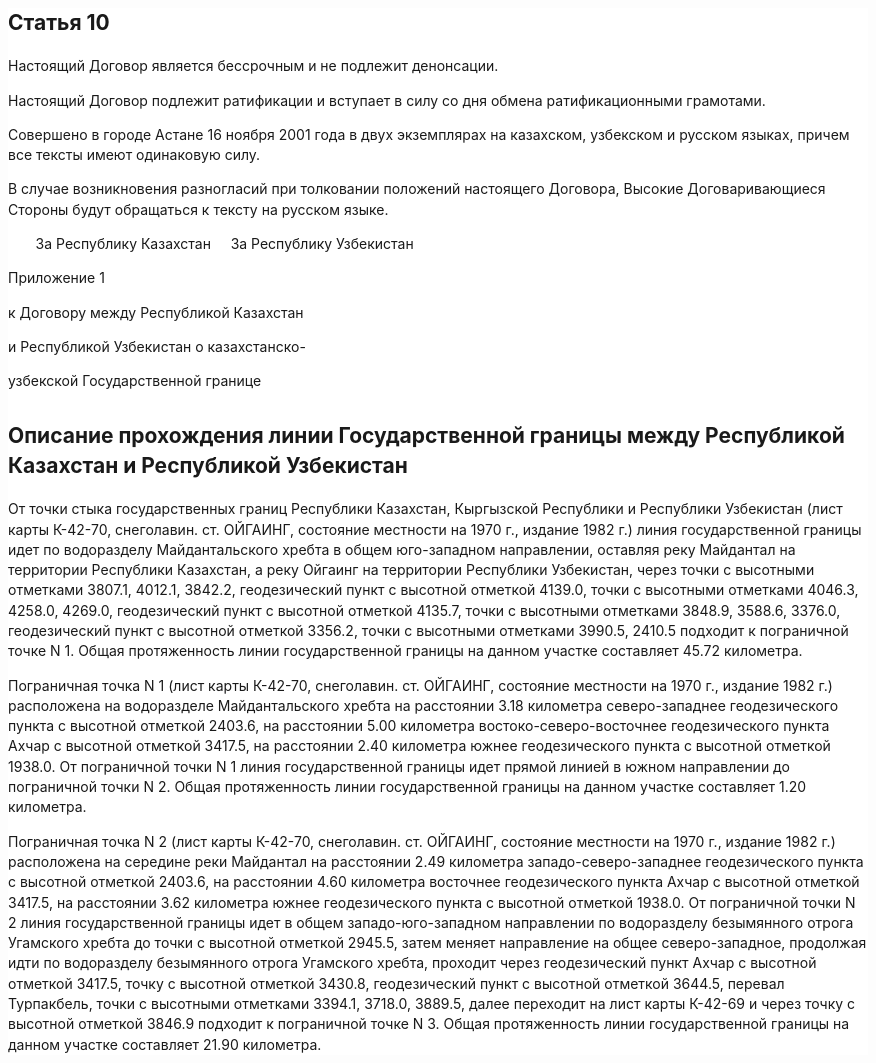 ## Статья 10

Настоящий Договор является бессрочным и не подлежит денонсации.

Настоящий Договор подлежит ратификации и вступает в силу со дня обмена ратификационными грамотами.

Совершено в городе Астане 16 ноября 2001 года в двух экземплярах на казахском, узбекском и русском языках, причем все тексты имеют одинаковую силу.

В случае возникновения разногласий при толковании положений настоящего Договора, Высокие Договаривающиеся Стороны будут обращаться к тексту на русском языке.

       За Республику Казахстан     За Республику Узбекистан

Приложение 1

к Договору между Республикой Казахстан

и Республикой Узбекистан о казахстанско-

узбекской Государственной границе

## Описание прохождения линии Государственной границы между Республикой Казахстан и Республикой Узбекистан

От точки стыка государственных границ Республики Казахстан, Кыргызской Республики и Республики Узбекистан (лист карты К-42-70, снеголавин. ст. ОЙГАИНГ, состояние местности на 1970 г., издание 1982 г.) линия государственной границы идет по водоразделу Майдантальского хребта в общем юго-западном направлении, оставляя реку Майдантал на территории Республики Казахстан, а реку Ойгаинг на территории Республики Узбекистан, через точки с высотными отметками 3807.1, 4012.1, 3842.2, геодезический пункт с высотной отметкой 4139.0, точки с высотными отметками 4046.3, 4258.0, 4269.0, геодезический пункт с высотной отметкой 4135.7, точки с высотными отметками 3848.9, 3588.6, 3376.0, геодезический пункт с высотной отметкой 3356.2, точки с высотными отметками 3990.5, 2410.5 подходит к пограничной точке N 1. Общая протяженность линии государственной границы на данном участке составляет 45.72 километра.

Пограничная точка N 1 (лист карты К-42-70, снеголавин. ст. ОЙГАИНГ, состояние местности на 1970 г., издание 1982 г.) расположена на водоразделе Майдантальского хребта на расстоянии 3.18 километра северо-западнее геодезического пункта с высотной отметкой 2403.6, на расстоянии 5.00 километра востоко-северо-восточнее геодезического пункта Ахчар с высотной отметкой 3417.5, на расстоянии 2.40 километра южнее геодезического пункта с высотной отметкой 1938.0. От пограничной точки N 1 линия государственной границы идет прямой линией в южном направлении до пограничной точки N 2. Общая протяженность линии государственной границы на данном участке составляет 1.20 километра.

Пограничная точка N 2 (лист карты К-42-70, снеголавин. ст. ОЙГАИНГ, состояние местности на 1970 г., издание 1982 г.) расположена на середине реки Майдантал на расстоянии 2.49 километра западо-северо-западнее геодезического пункта с высотной отметкой 2403.6, на расстоянии 4.60 километра восточнее геодезического пункта Ахчар с высотной отметкой 3417.5, на расстоянии 3.62 километра южнее геодезического пункта с высотной отметкой 1938.0. Oт пограничной точки N 2 линия государственной границы идет в общем западо-юго-западном направлении по водоразделу безымянного отрога Угамского хребта до точки с высотной отметкой 2945.5, затем меняет направление на общее северо-западное, продолжая идти по водоразделу безымянного отрога Угамского хребта, проходит через геодезический пункт Ахчар с высотной отметкой 3417.5, точку с высотной отметкой 3430.8, геодезический пункт с высотной отметкой 3644.5, перевал Турпакбель, точки с высотными отметками 3394.1, 3718.0, 3889.5, далее переходит на лист карты К-42-69 и через точку с высотной отметкой 3846.9 подходит к пограничной точке N 3. Общая протяженность линии государственной границы на данном участке составляет 21.90 километра.
